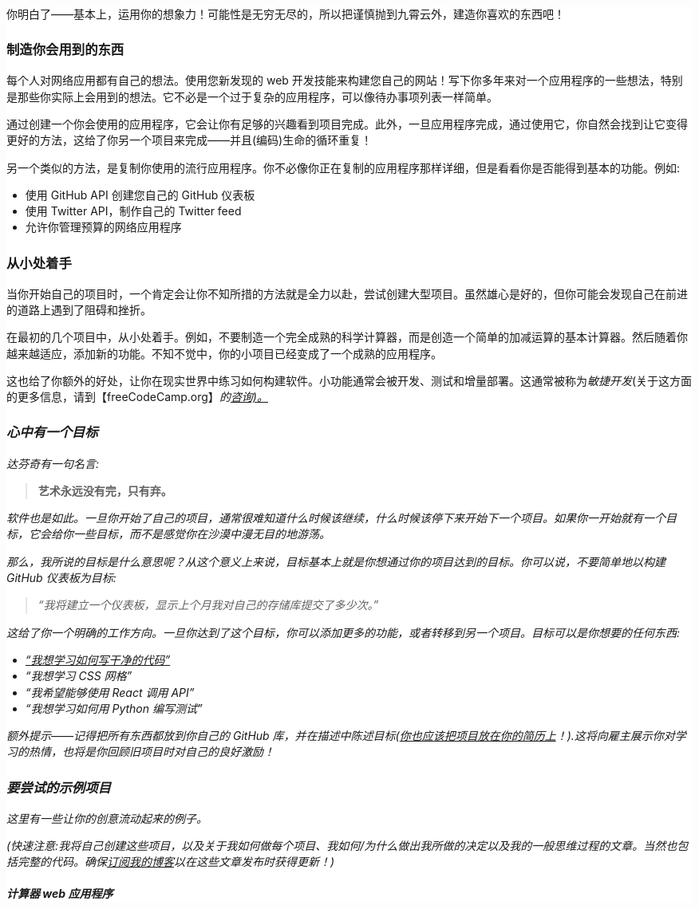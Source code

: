 你明白了——基本上，运用你的想象力！可能性是无穷无尽的，所以把谨慎抛到九霄云外，建造你喜欢的东西吧！

### 制造你会用到的东西

每个人对网络应用都有自己的想法。使用您新发现的 web 开发技能来构建您自己的网站！写下你多年来对一个应用程序的一些想法，特别是那些你实际上会用到的想法。它不必是一个过于复杂的应用程序，可以像待办事项列表一样简单。

通过创建一个你会使用的应用程序，它会让你有足够的兴趣看到项目完成。此外，一旦应用程序完成，通过使用它，你自然会找到让它变得更好的方法，这给了你另一个项目来完成——并且(编码)生命的循环重复！

另一个类似的方法，是复制你使用的流行应用程序。你不必像你正在复制的应用程序那样详细，但是看看你是否能得到基本的功能。例如:

*   使用 GitHub API 创建您自己的 GitHub 仪表板
*   使用 Twitter API，制作自己的 Twitter feed
*   允许你管理预算的网络应用程序

### 从小处着手

当你开始自己的项目时，一个肯定会让你不知所措的方法就是全力以赴，尝试创建大型项目。虽然雄心是好的，但你可能会发现自己在前进的道路上遇到了阻碍和挫折。

在最初的几个项目中，从小处着手。例如，不要制造一个完全成熟的科学计算器，而是创造一个简单的加减运算的基本计算器。然后随着你越来越适应，添加新的功能。不知不觉中，你的小项目已经变成了一个成熟的应用程序。

这也给了你额外的好处，让你在现实世界中练习如何构建软件。小功能通常会被开发、测试和增量部署。这通常被称为*敏捷开发*(关于这方面的更多信息，请到【freeCodeCamp.org】*的[咨询)。](https://www.chrisblakely.dev/from-todo-app-tutorials-to-building-your-own-projects/freeCodeCamp.org)*

### *心中有一个目标*

*达芬奇有一句名言:*

> ****艺术永远没有完，只有弃。****

*软件也是如此。一旦你开始了自己的项目，通常很难知道什么时候该继续，什么时候该停下来开始下一个项目。如果你一开始就有一个目标，它会给你一些目标，而不是感觉你在沙漠中漫无目的地游荡。*

*那么，我所说的目标是什么意思呢？从这个意义上来说，目标基本上就是你想通过你的项目达到的目标。你可以说，不要简单地以构建 GitHub 仪表板为目标:*

> *“我将建立一个仪表板，显示上个月我对自己的存储库提交了多少次。”*

*这给了你一个明确的工作方向。一旦你达到了这个目标，你可以添加更多的功能，或者转移到另一个项目。目标可以是你想要的任何东西:*

*   *[“我想学习如何写干净的代码”](https://www.chrisblakely.dev/clean-code-for-beginners-a-junior-developers-guide/)*
*   *“我想学习 CSS 网格”*
*   *“我希望能够使用 React 调用 API”*
*   *“我想学习如何用 Python 编写测试”*

*额外提示——记得把所有东西都放到你自己的 GitHub 库，并在描述中陈述目标([你也应该把项目放在你的简历上](https://www.chrisblakely.dev/how-to-write-an-awesome-junior-developer-resume-in-a-few-simple-steps/)！).这将向雇主展示你对学习的热情，也将是你回顾旧项目时对自己的良好激励！*

### *要尝试的示例项目*

*这里有一些让你的创意流动起来的例子。*

*(快速注意:我将自己创建这些项目，以及关于我如何做每个项目、我如何/为什么做出我所做的决定以及我的一般思维过程的文章。当然也包括完整的代码。确保[订阅我的博客](https://www.chrisblakely.dev/#sign-up)以在这些文章发布时获得更新！)*

#### *计算器 web 应用程序*
